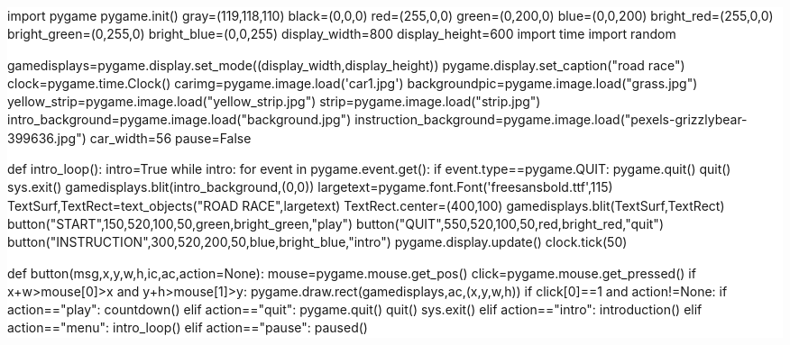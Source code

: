 import pygame
pygame.init()
gray=(119,118,110)
black=(0,0,0)
red=(255,0,0)
green=(0,200,0)
blue=(0,0,200)
bright_red=(255,0,0)
bright_green=(0,255,0)
bright_blue=(0,0,255)
display_width=800
display_height=600
import time
import random


gamedisplays=pygame.display.set_mode((display_width,display_height))
pygame.display.set_caption("road race")
clock=pygame.time.Clock()
carimg=pygame.image.load('car1.jpg')
backgroundpic=pygame.image.load("grass.jpg")
yellow_strip=pygame.image.load("yellow_strip.jpg")
strip=pygame.image.load("strip.jpg")
intro_background=pygame.image.load("background.jpg")
instruction_background=pygame.image.load("pexels-grizzlybear-399636.jpg")
car_width=56
pause=False

def intro_loop():
    intro=True
    while intro:
        for event in pygame.event.get():
            if event.type==pygame.QUIT:
                pygame.quit()
                quit()
                sys.exit()
        gamedisplays.blit(intro_background,(0,0))
        largetext=pygame.font.Font('freesansbold.ttf',115)
        TextSurf,TextRect=text_objects("ROAD RACE",largetext)
        TextRect.center=(400,100)
        gamedisplays.blit(TextSurf,TextRect)
        button("START",150,520,100,50,green,bright_green,"play")
        button("QUIT",550,520,100,50,red,bright_red,"quit")
        button("INSTRUCTION",300,520,200,50,blue,bright_blue,"intro")
        pygame.display.update()
        clock.tick(50)


def button(msg,x,y,w,h,ic,ac,action=None):
    mouse=pygame.mouse.get_pos()
    click=pygame.mouse.get_pressed()
    if x+w>mouse[0]>x and y+h>mouse[1]>y:
        pygame.draw.rect(gamedisplays,ac,(x,y,w,h))
        if click[0]==1 and action!=None:
            if action=="play":
                countdown()
            elif action=="quit":
                pygame.quit()
                quit()
                sys.exit()
            elif action=="intro":
                introduction()
            elif action=="menu":
                intro_loop()
            elif action=="pause":
                paused()